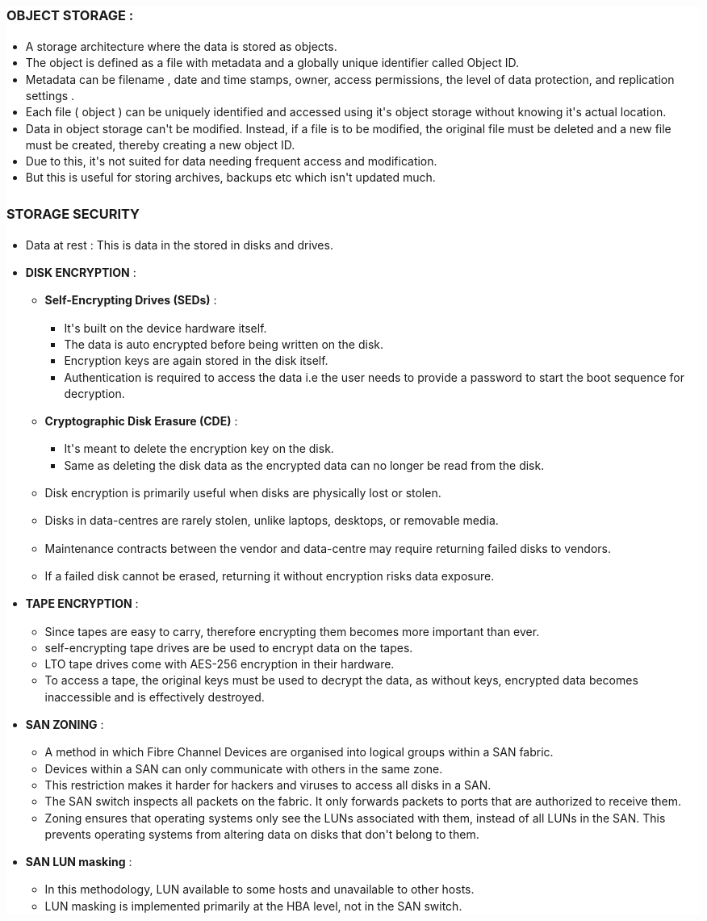 

### OBJECT STORAGE : 
- A storage architecture where the data is stored as objects. 
- The object is defined as a file with metadata and a globally unique identifier called Object ID. 
- Metadata can be filename , date and time stamps, owner, access permissions, the level of data protection, and replication settings . 
- Each file ( object ) can be uniquely identified and accessed using it's object storage without knowing it's actual location. 
- Data in object storage can't be modified. Instead, if a file is to be modified, the original file must be deleted and a new file must be created, thereby creating a new
object ID. 
- Due to this, it's not suited for data needing frequent access and modification.
- But this is useful for storing archives, backups etc which isn't updated much.




### STORAGE SECURITY 
- Data at rest : This is data in the stored in disks and drives. 
- **DISK ENCRYPTION** : 
     - **Self-Encrypting Drives (SEDs)** : 
         - It's built on the device hardware itself.  
         - The data is auto encrypted before being written on the disk. 
         - Encryption keys are again stored in the disk itself. 
         - Authentication is required to access the data i.e the user needs to provide a password to start the boot sequence for decryption. 
     - **Cryptographic Disk Erasure (CDE)** : 
         - It's meant to delete the encryption key on the disk.
         - Same as deleting the disk data as the encrypted data can no longer be read from the disk. 

     - Disk encryption is primarily useful when disks are physically lost or stolen.
     - Disks in data-centres are rarely stolen, unlike laptops, desktops, or removable media.
     - Maintenance contracts between the vendor and data-centre may require returning failed disks to vendors.
     - If a failed disk cannot be erased, returning it without encryption risks data exposure.

- **TAPE ENCRYPTION** :
     - Since tapes are easy to carry, therefore encrypting them becomes more important than ever. 
     - self-encrypting tape drives are be used to encrypt data on the tapes. 
     - LTO tape drives come with AES-256 encryption in their hardware.
     - To access a tape, the original keys must be used to decrypt the data, as without keys, encrypted data becomes inaccessible and is effectively destroyed. 

- **SAN ZONING** :
     - A method in which Fibre Channel Devices are organised into logical groups within a SAN fabric. 
     - Devices within a SAN can only communicate with others in the same zone.
     - This restriction makes it harder for hackers and viruses to access all disks in a SAN.
     - The SAN switch inspects all packets on the fabric. It only forwards packets to ports that are authorized to receive them.
     - Zoning ensures that operating systems only see the LUNs associated with them, instead of all LUNs in the SAN. This prevents operating systems from altering data on disks that don't belong to them.

- **SAN LUN masking** : 
     - In this methodology, LUN available to some hosts and unavailable to other hosts. 
     - LUN masking is implemented primarily at the HBA level, not in the SAN switch.
